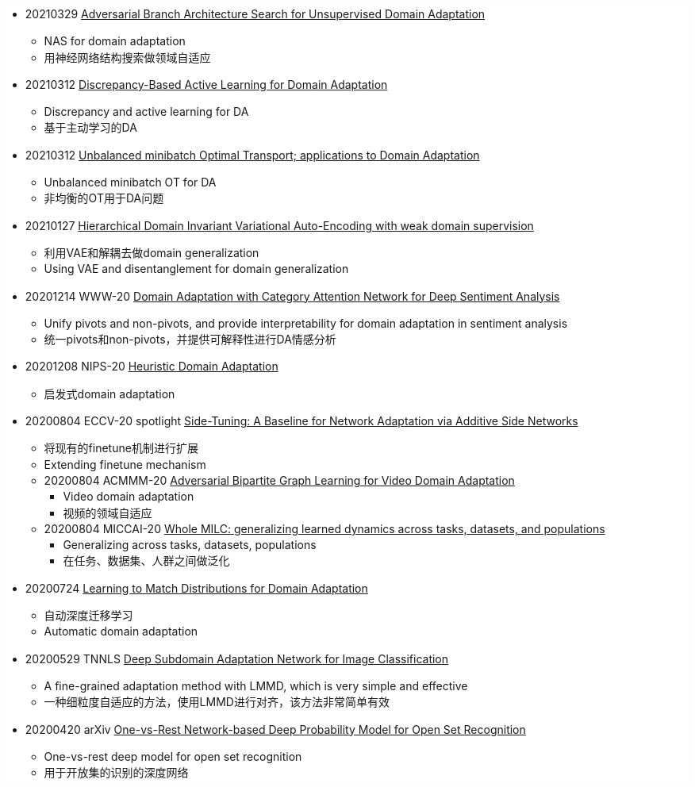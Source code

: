 - 20210329 [Adversarial Branch Architecture Search for Unsupervised Domain Adaptation](https://arxiv.org/abs/2102.06679v2)
    - NAS for domain adaptation
    - 用神经网络结构搜索做领域自适应

- 20210312 [Discrepancy-Based Active Learning for Domain Adaptation](https://arxiv.org/abs/2103.03757v1)
    - Discrepancy and active learning for DA
    - 基于主动学习的DA

- 20210312 [Unbalanced minibatch Optimal Transport; applications to Domain Adaptation](https://arxiv.org/abs/2103.03606v1)
    - Unbalanced minibatch OT for DA
    - 非均衡的OT用于DA问题

- 20210127 [Hierarchical Domain Invariant Variational Auto-Encoding with weak domain supervision](http://arxiv.org/abs/2101.09436)
    - 利用VAE和解耦去做domain generalization
    - Using VAE and disentanglement for domain generalization

- 20201214 WWW-20 [Domain Adaptation with Category Attention Network for Deep Sentiment Analysis](https://dl.acm.org/doi/abs/10.1145/3366423.3380088?casa_token=W6UxRKT4pDQAAAAA%3ACTbuFKp72M88OdbcURQSSua5XaM0GI2Y90795GGFv6ZiEx584ZGj8HT3x8nBSAUhvr2-DhQbnmVY1YM)
	- Unify pivots and non-pivots, and provide interpretability for domain adaptation in sentiment analysis
	- 统一pivots和non-pivots，并提供可解释性进行DA情感分析

- 20201208 NIPS-20 [Heuristic Domain Adaptation](https://proceedings.neurips.cc/paper/2020/file/555d6702c950ecb729a966504af0a635-Paper.pdf)
    - 启发式domain adaptation

- 20200804 ECCV-20 spotlight [Side-Tuning: A Baseline for Network Adaptation via Additive Side Networks](https://arxiv.org/abs/1912.13503)
    - 将现有的finetune机制进行扩展
    - Extending finetune mechanism
  - 20200804 ACMMM-20 [Adversarial Bipartite Graph Learning for Video Domain Adaptation](https://arxiv.org/abs/2007.15829)
    - Video domain adaptation
    - 视频的领域自适应
  - 20200804 MICCAI-20 [Whole MILC: generalizing learned dynamics across tasks, datasets, and populations](https://arxiv.org/abs/2007.16041)
    - Generalizing across tasks, datasets, populations
    - 在任务、数据集、人群之间做泛化

- 20200724 [Learning to Match Distributions for Domain Adaptation](https://arxiv.org/abs/2007.10791)
  	- 自动深度迁移学习
  	- Automatic domain adaptation

- 20200529 TNNLS [Deep Subdomain Adaptation Network for Image Classification](https://github.com/easezyc/deep-transfer-learning/tree/master/UDA/pytorch1.0/DSAN)
  	- A fine-grained adaptation method with LMMD, which is very simple and effective
  	- 一种细粒度自适应的方法，使用LMMD进行对齐，该方法非常简单有效

- 20200420 arXiv [One-vs-Rest Network-based Deep Probability Model for Open Set Recognition](https://arxiv.org/abs/2004.08067)
  	- One-vs-rest deep model for open set recognition
  	- 用于开放集的识别的深度网络
